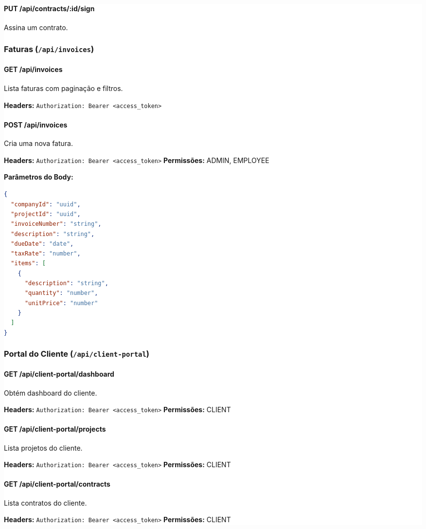 #### PUT /api/contracts/:id/sign
Assina um contrato.

### Faturas (`/api/invoices`)

#### GET /api/invoices
Lista faturas com paginação e filtros.

**Headers:** `Authorization: Bearer <access_token>`

#### POST /api/invoices
Cria uma nova fatura.

**Headers:** `Authorization: Bearer <access_token>`
**Permissões:** ADMIN, EMPLOYEE

**Parâmetros do Body:**
```json
{
  "companyId": "uuid",
  "projectId": "uuid",
  "invoiceNumber": "string",
  "description": "string",
  "dueDate": "date",
  "taxRate": "number",
  "items": [
    {
      "description": "string",
      "quantity": "number",
      "unitPrice": "number"
    }
  ]
}
```

### Portal do Cliente (`/api/client-portal`)

#### GET /api/client-portal/dashboard
Obtém dashboard do cliente.

**Headers:** `Authorization: Bearer <access_token>`
**Permissões:** CLIENT

#### GET /api/client-portal/projects
Lista projetos do cliente.

**Headers:** `Authorization: Bearer <access_token>`
**Permissões:** CLIENT

#### GET /api/client-portal/contracts
Lista contratos do cliente.

**Headers:** `Authorization: Bearer <access_token>`
**Permissões:** CLIENT
